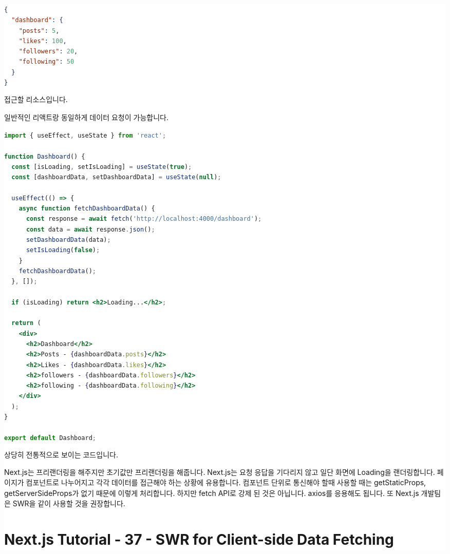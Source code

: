 ```json
{
  "dashboard": {
    "posts": 5,
    "likes": 100,
    "followers": 20,
    "following": 50
  }
}
```

접근할 리소스입니다.

일반적인 리액트랑 동일하게 데이터 요청이 가능합니다.

```jsx
import { useEffect, useState } from 'react';

function Dashboard() {
  const [isLoading, setIsLoading] = useState(true);
  const [dashboardData, setDashboardData] = useState(null);

  useEffect(() => {
    async function fetchDashboardData() {
      const response = await fetch('http://localhost:4000/dashboard');
      const data = await response.json();
      setDashboardData(data);
      setIsLoading(false);
    }
    fetchDashboardData();
  }, []);

  if (isLoading) return <h2>Loading...</h2>;

  return (
    <div>
      <h2>Dashboard</h2>
      <h2>Posts - {dashboardData.posts}</h2>
      <h2>Likes - {dashboardData.likes}</h2>
      <h2>followers - {dashboardData.followers}</h2>
      <h2>following - {dashboardData.following}</h2>
    </div>
  );
}

export default Dashboard;
```

상당히 전통적으로 보이는 코드입니다.

Next.js는 프리랜더링을 해주지만 초기값만 프리랜더링을 해줍니다. Next.js는 요청 응답을 기다리지 않고 일단 화면에 Loading을 랜더링합니다. 페이지가 컴포넌트로 나누어지고 각각 데이터를 접근해야 하는 상황에 유용합니다. 컴포넌트 단위로 통신해야 할때 사용할 때는 getStaticProps, getServerSideProps가 없기 때문에 이렇게 처리합니다. 하지만 fetch API로 강제 된 것은 아닙니다. axios를 응용해도 됩니다. 또 Next.js 개발팀은 SWR을 같이 사용할 것을 권장합니다.

# Next.js Tutorial - 37 - SWR for Client-side Data Fetching
